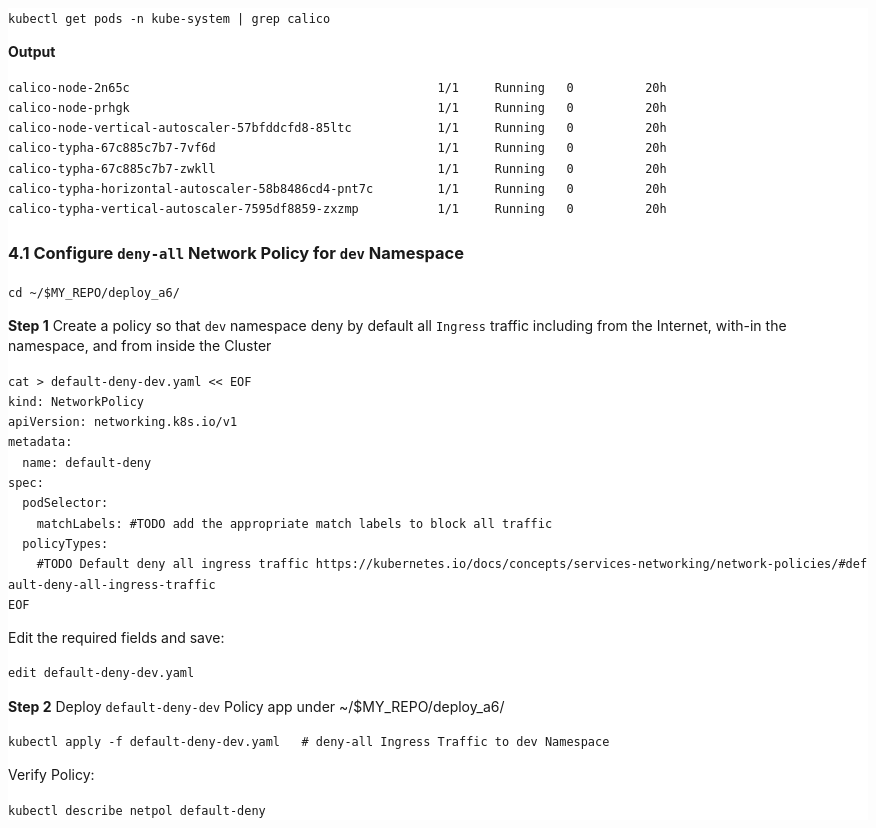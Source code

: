 ```
kubectl get pods -n kube-system | grep calico
```

**Output** 

```
calico-node-2n65c                                           1/1     Running   0          20h
calico-node-prhgk                                           1/1     Running   0          20h
calico-node-vertical-autoscaler-57bfddcfd8-85ltc            1/1     Running   0          20h
calico-typha-67c885c7b7-7vf6d                               1/1     Running   0          20h
calico-typha-67c885c7b7-zwkll                               1/1     Running   0          20h
calico-typha-horizontal-autoscaler-58b8486cd4-pnt7c         1/1     Running   0          20h
calico-typha-vertical-autoscaler-7595df8859-zxzmp           1/1     Running   0          20h
```


### 4.1 Configure `deny-all` Network Policy for `dev` Namespace


```
cd ~/$MY_REPO/deploy_a6/
```

**Step 1** Create a policy so that `dev` namespace deny by default all `Ingress` traffic including from the Internet, with-in the namespace, and from inside the Cluster


```
cat > default-deny-dev.yaml << EOF
kind: NetworkPolicy
apiVersion: networking.k8s.io/v1
metadata:
  name: default-deny
spec:
  podSelector:
    matchLabels: #TODO add the appropriate match labels to block all traffic
  policyTypes:
    #TODO Default deny all ingress traffic https://kubernetes.io/docs/concepts/services-networking/network-policies/#default-deny-all-ingress-traffic
EOF
```

Edit the required fields and save:

```
edit default-deny-dev.yaml 
```

**Step 2** Deploy `default-deny-dev` Policy app under ~/$MY_REPO/deploy_a6/

```
kubectl apply -f default-deny-dev.yaml   # deny-all Ingress Traffic to dev Namespace
```

Verify Policy:

```
kubectl describe netpol default-deny
```
